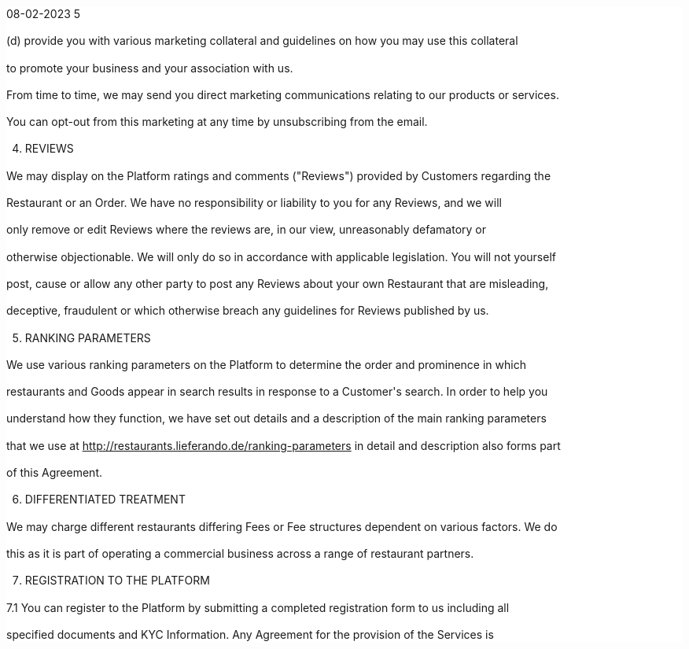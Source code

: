 

08-02-2023 5

(d) provide you with various marketing collateral and guidelines on how you may use this collateral

to promote your business and your association with us.

From time to time, we may send you direct marketing communications relating to our products or services.

You can opt-out from this marketing at any time by unsubscribing from the email.



4. REVIEWS

We may display on the Platform ratings and comments ("Reviews") provided by Customers regarding the

Restaurant or an Order. We have no responsibility or liability to you for any Reviews, and we will

only remove or edit Reviews where the reviews are, in our view, unreasonably defamatory or

otherwise objectionable. We will only do so in accordance with applicable legislation. You will not yourself

post, cause or allow any other party to post any Reviews about your own Restaurant that are misleading,

deceptive, fraudulent or which otherwise breach any guidelines for Reviews published by us.



5. RANKING PARAMETERS

We use various ranking parameters on the Platform to determine the order and prominence in which

restaurants and Goods appear in search results in response to a Customer's search. In order to help you

understand how they function, we have set out details and a description of the main ranking parameters

that we use at http://restaurants.lieferando.de/ranking-parameters in detail and description also forms part

of this Agreement.



6. DIFFERENTIATED TREATMENT

We may charge different restaurants differing Fees or Fee structures dependent on various factors. We do

this as it is part of operating a commercial business across a range of restaurant partners.



7. REGISTRATION TO THE PLATFORM

7.1 You can register to the Platform by submitting a completed registration form to us including all

specified documents and KYC Information. Any Agreement for the provision of the Services is
